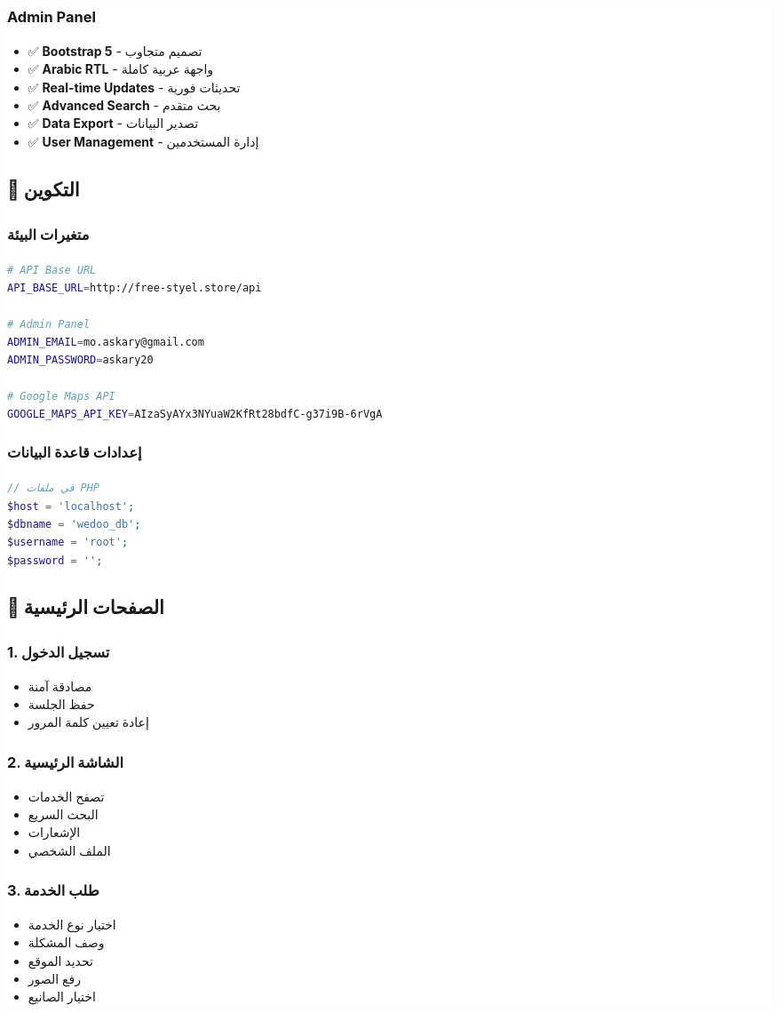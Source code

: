 ### Admin Panel
- ✅ **Bootstrap 5** - تصميم متجاوب
- ✅ **Arabic RTL** - واجهة عربية كاملة
- ✅ **Real-time Updates** - تحديثات فورية
- ✅ **Advanced Search** - بحث متقدم
- ✅ **Data Export** - تصدير البيانات
- ✅ **User Management** - إدارة المستخدمين

## 🔧 التكوين

### متغيرات البيئة
```bash
# API Base URL
API_BASE_URL=http://free-styel.store/api

# Admin Panel
ADMIN_EMAIL=mo.askary@gmail.com
ADMIN_PASSWORD=askary20

# Google Maps API
GOOGLE_MAPS_API_KEY=AIzaSyAYx3NYuaW2KfRt28bdfC-g37i9B-6rVgA
```

### إعدادات قاعدة البيانات
```php
// في ملفات PHP
$host = 'localhost';
$dbname = 'wedoo_db';
$username = 'root';
$password = '';
```

## 📱 الصفحات الرئيسية

### 1. تسجيل الدخول
- مصادقة آمنة
- حفظ الجلسة
- إعادة تعيين كلمة المرور

### 2. الشاشة الرئيسية
- تصفح الخدمات
- البحث السريع
- الإشعارات
- الملف الشخصي

### 3. طلب الخدمة
- اختيار نوع الخدمة
- وصف المشكلة
- تحديد الموقع
- رفع الصور
- اختيار الصانيع
